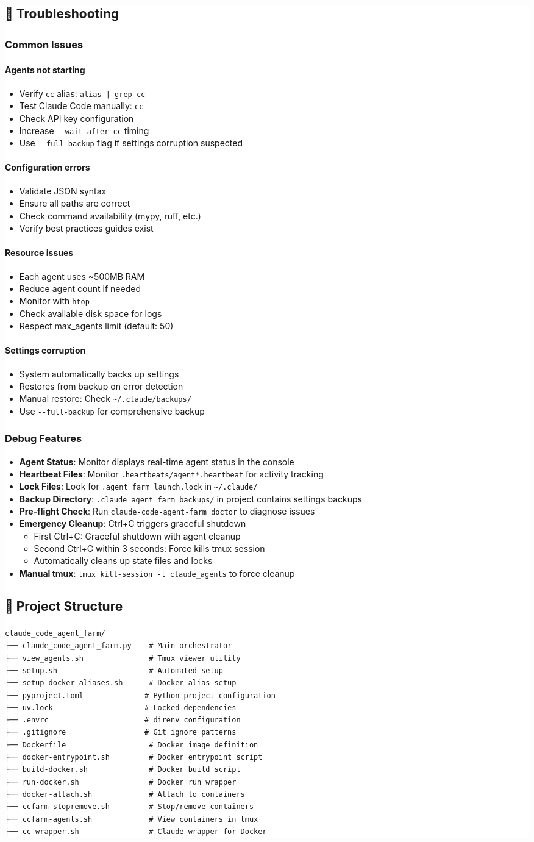 ## 🚨 Troubleshooting

### Common Issues

#### Agents not starting
- Verify `cc` alias: `alias | grep cc`
- Test Claude Code manually: `cc`
- Check API key configuration
- Increase `--wait-after-cc` timing
- Use `--full-backup` flag if settings corruption suspected

#### Configuration errors
- Validate JSON syntax
- Ensure all paths are correct
- Check command availability (mypy, ruff, etc.)
- Verify best practices guides exist

#### Resource issues
- Each agent uses ~500MB RAM
- Reduce agent count if needed
- Monitor with `htop`
- Check available disk space for logs
- Respect max_agents limit (default: 50)

#### Settings corruption
- System automatically backs up settings
- Restores from backup on error detection
- Manual restore: Check `~/.claude/backups/`
- Use `--full-backup` for comprehensive backup

### Debug Features

- **Agent Status**: Monitor displays real-time agent status in the console
- **Heartbeat Files**: Monitor `.heartbeats/agent*.heartbeat` for activity tracking
- **Lock Files**: Look for `.agent_farm_launch.lock` in `~/.claude/`
- **Backup Directory**: `.claude_agent_farm_backups/` in project contains settings backups
- **Pre-flight Check**: Run `claude-code-agent-farm doctor` to diagnose issues
- **Emergency Cleanup**: Ctrl+C triggers graceful shutdown
  - First Ctrl+C: Graceful shutdown with agent cleanup
  - Second Ctrl+C within 3 seconds: Force kills tmux session
  - Automatically cleans up state files and locks
- **Manual tmux**: `tmux kill-session -t claude_agents` to force cleanup

## 📁 Project Structure

```
claude_code_agent_farm/
├── claude_code_agent_farm.py    # Main orchestrator
├── view_agents.sh               # Tmux viewer utility
├── setup.sh                     # Automated setup
├── setup-docker-aliases.sh      # Docker alias setup
├── pyproject.toml              # Python project configuration
├── uv.lock                     # Locked dependencies
├── .envrc                      # direnv configuration
├── .gitignore                  # Git ignore patterns
├── Dockerfile                   # Docker image definition
├── docker-entrypoint.sh         # Docker entrypoint script
├── build-docker.sh              # Docker build script
├── run-docker.sh                # Docker run wrapper
├── docker-attach.sh             # Attach to containers
├── ccfarm-stopremove.sh         # Stop/remove containers
├── ccfarm-agents.sh             # View containers in tmux
├── cc-wrapper.sh                # Claude wrapper for Docker
```